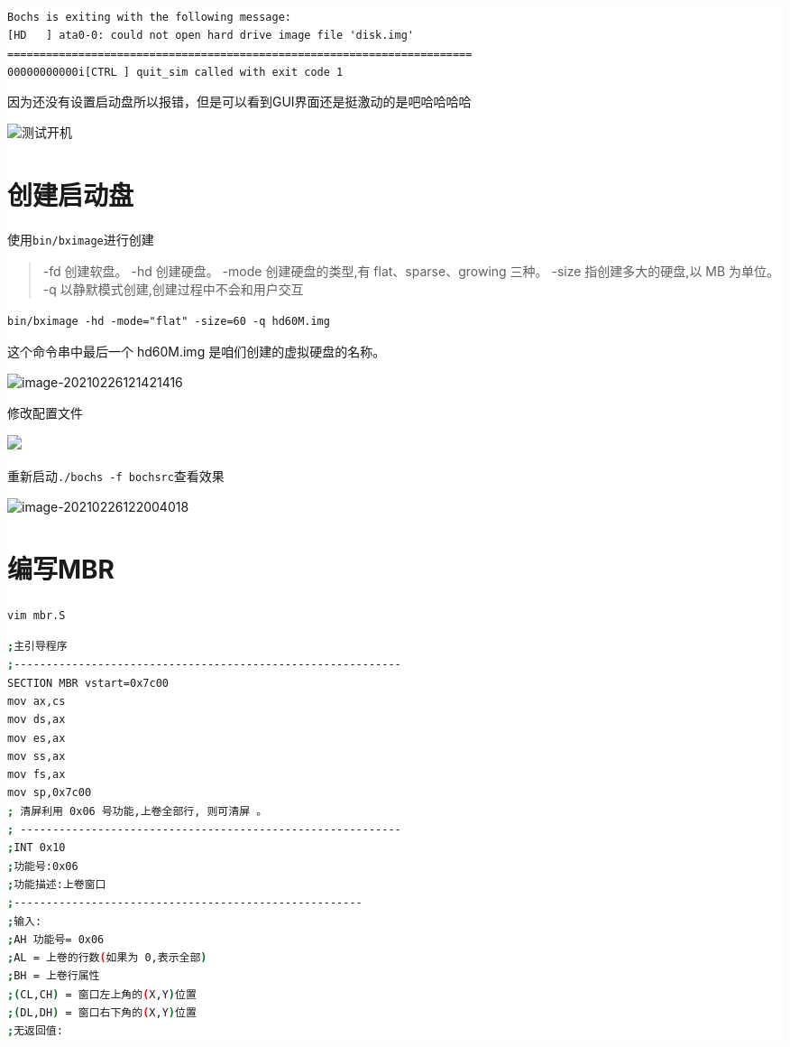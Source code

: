 ```shell
Bochs is exiting with the following message:
[HD   ] ata0-0: could not open hard drive image file 'disk.img'
========================================================================
00000000000i[CTRL ] quit_sim called with exit code 1
```

因为还没有设置启动盘所以报错，但是可以看到GUI界面还是挺激动的是吧哈哈哈哈

![测试开机](https://cdn.jsdelivr.net/gh/mikeygithub/jsDeliver@master/resource/img/image-20210226120003077.png)

# 创建启动盘

使用`bin/bximage`进行创建

>-fd 创建软盘。
>-hd 创建硬盘。
>-mode 创建硬盘的类型,有 flat、sparse、growing 三种。
>-size 指创建多大的硬盘,以 MB 为单位。
>-q 以静默模式创建,创建过程中不会和用户交互

```shell
bin/bximage -hd -mode="flat" -size=60 -q hd60M.img
```

这个命令串中最后一个 hd60M.img 是咱们创建的虚拟硬盘的名称。

![image-20210226121421416](https://cdn.jsdelivr.net/gh/mikeygithub/jsDeliver@master/resource/img/image-20210226121421416.png)

修改配置文件

![](https://cdn.jsdelivr.net/gh/mikeygithub/jsDeliver@master/resource/img/image-20210226122039438.png)

重新启动`./bochs -f bochsrc`查看效果

![image-20210226122004018](https://cdn.jsdelivr.net/gh/mikeygithub/jsDeliver@master/resource/img/image-20210226122004018.png)

# 编写MBR

```shell
vim mbr.S
```

```bash
;主引导程序
;------------------------------------------------------------
SECTION MBR vstart=0x7c00
mov ax,cs
mov ds,ax
mov es,ax
mov ss,ax
mov fs,ax
mov sp,0x7c00
; 清屏利用 0x06 号功能,上卷全部行, 则可清屏 。
; -----------------------------------------------------------
;INT 0x10
;功能号:0x06
;功能描述:上卷窗口
;------------------------------------------------------
;输入:
;AH 功能号= 0x06
;AL = 上卷的行数(如果为 0,表示全部)
;BH = 上卷行属性
;(CL,CH) = 窗口左上角的(X,Y)位置
;(DL,DH) = 窗口右下角的(X,Y)位置
;无返回值:
```